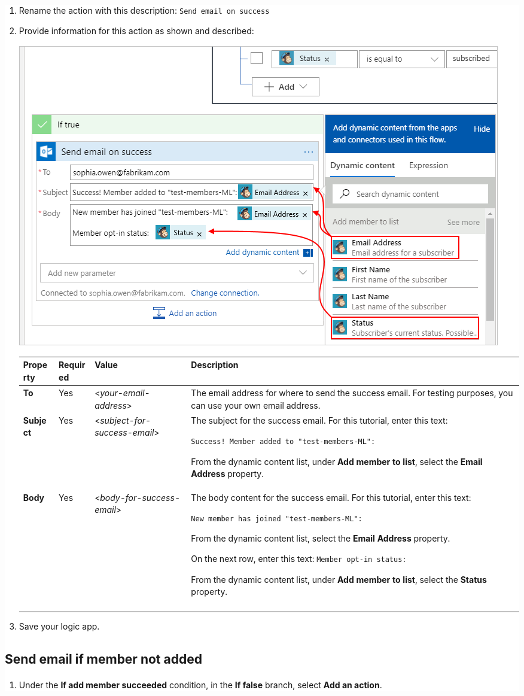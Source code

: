 1. Rename the action with this description: `Send email on success`

1. Provide information for this action as shown and described:

   ![Provide information for success email](./media/tutorial-process-mailing-list-subscriptions-workflow/add-action-email-success-settings.png)

   | Property | Required | Value | Description |
   |----------|----------|-------|-------------|
   | **To** | Yes | <*your-email-address*> | The email address for where to send the success email. For testing purposes, you can use your own email address. |
   | **Subject** | Yes | <*subject-for-success-email*> | The subject for the success email. For this tutorial, enter this text: <p>`Success! Member added to "test-members-ML": ` <p>From the dynamic content list, under **Add member to list**, select the **Email Address** property. |
   | **Body** | Yes | <*body-for-success-email*> | The body content for the success email. For this tutorial, enter this text: <p>`New member has joined "test-members-ML":` <p>From the dynamic content list, select the **Email Address** property. <p>On the next row, enter this text: `Member opt-in status: ` <p> From the dynamic content list, under **Add member to list**, select the **Status** property. |
   |||||

1. Save your logic app.

## Send email if member not added

1. Under the **If add member succeeded** condition, in the **If false** branch, select **Add an action**.
